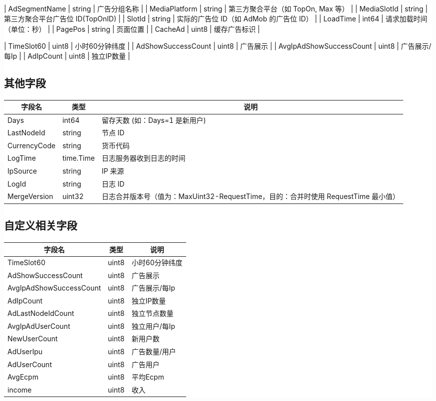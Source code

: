 | AdSegmentName | string | 广告分组名称                                                    |
| MediaPlatform | string | 第三方聚合平台（如 TopOn, Max 等）                                   |
| MediaSlotId | string | 第三方聚合平台广告位 ID(TopOnID)                                    |
| SlotId | string | 实际的广告位 ID（如 AdMob 的广告位 ID）                                |
| LoadTime | int64 | 请求加载时间（单位：秒）                                              |
| PagePos | string | 页面位置                                                      |
| CacheAd | uint8 | 缓存广告标识                                                    |

| TimeSlot60 | uint8 | 小时60分钟纬度                                                  |
| AdShowSuccessCount | uint8 | 广告展示                                                      |
| AvgIpAdShowSuccessCount | uint8 | 广告展示/每Ip                                                  |
| AdIpCount | uint8 | 独立IP数量                                                    |

## 其他字段
| 字段名 | 类型 | 说明 |
|--------|------|------|
| Days | int64 | 留存天数 (如：Days=1 是新用户)|
| LastNodeId | string | 节点 ID |
| CurrencyCode | string | 货币代码 |
| LogTime | time.Time | 日志服务器收到日志的时间 |
| IpSource | string | IP 来源 |
| LogId | string | 日志 ID |
| MergeVersion | uint32 | 日志合并版本号（值为：MaxUint32-RequestTime，目的：合并时使用 RequestTime 最小值）|



## 自定义相关字段
| 字段名 | 类型 | 说明       |
|--------|------|----------|
| TimeSlot60 | uint8 | 小时60分钟纬度 |
| AdShowSuccessCount | uint8 | 广告展示     |
| AvgIpAdShowSuccessCount | uint8 | 广告展示/每Ip |
| AdIpCount | uint8 | 独立IP数量   |
| AdLastNodeIdCount | uint8 | 独立节点数量   |
| AvgIpAdUserCount | uint8 | 独立用户/每Ip |
| NewUserCount | uint8 | 新用户数     |
| AdUserIpu | uint8 | 广告数量/用户  |
| AdUserCount | uint8 | 广告用户     |
| AvgEcpm | uint8 | 平均Ecpm   |
| income | uint8 | 收入       |
